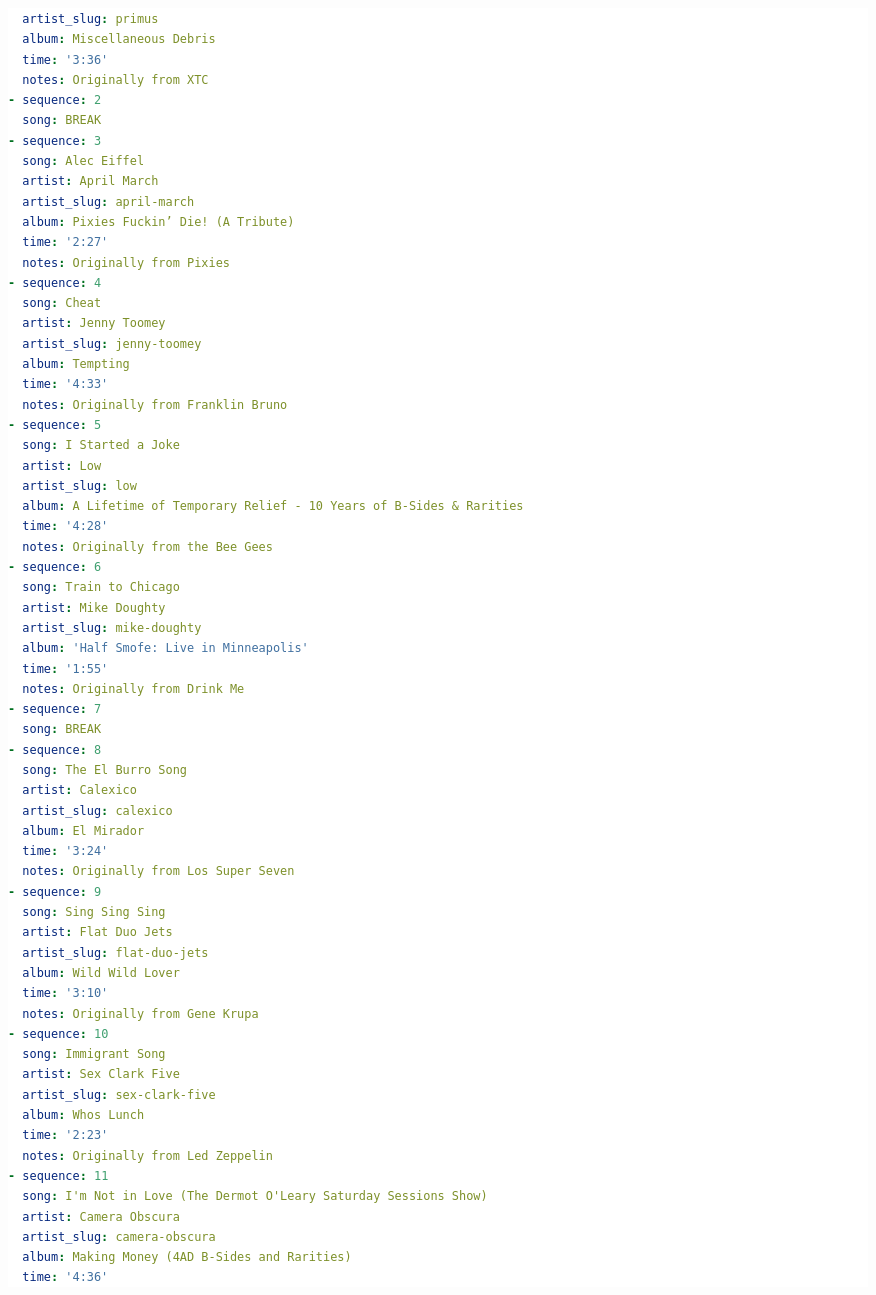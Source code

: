 ```yaml
  artist_slug: primus
  album: Miscellaneous Debris
  time: '3:36'
  notes: Originally from XTC
- sequence: 2
  song: BREAK
- sequence: 3
  song: Alec Eiffel
  artist: April March
  artist_slug: april-march
  album: Pixies Fuckin’ Die! (A Tribute)
  time: '2:27'
  notes: Originally from Pixies
- sequence: 4
  song: Cheat
  artist: Jenny Toomey
  artist_slug: jenny-toomey
  album: Tempting
  time: '4:33'
  notes: Originally from Franklin Bruno
- sequence: 5
  song: I Started a Joke
  artist: Low
  artist_slug: low
  album: A Lifetime of Temporary Relief - 10 Years of B-Sides & Rarities
  time: '4:28'
  notes: Originally from the Bee Gees
- sequence: 6
  song: Train to Chicago
  artist: Mike Doughty
  artist_slug: mike-doughty
  album: 'Half Smofe: Live in Minneapolis'
  time: '1:55'
  notes: Originally from Drink Me
- sequence: 7
  song: BREAK
- sequence: 8
  song: The El Burro Song
  artist: Calexico
  artist_slug: calexico
  album: El Mirador
  time: '3:24'
  notes: Originally from Los Super Seven
- sequence: 9
  song: Sing Sing Sing
  artist: Flat Duo Jets
  artist_slug: flat-duo-jets
  album: Wild Wild Lover
  time: '3:10'
  notes: Originally from Gene Krupa
- sequence: 10
  song: Immigrant Song
  artist: Sex Clark Five
  artist_slug: sex-clark-five
  album: Whos Lunch
  time: '2:23'
  notes: Originally from Led Zeppelin
- sequence: 11
  song: I'm Not in Love (The Dermot O'Leary Saturday Sessions Show)
  artist: Camera Obscura
  artist_slug: camera-obscura
  album: Making Money (4AD B-Sides and Rarities)
  time: '4:36'
```